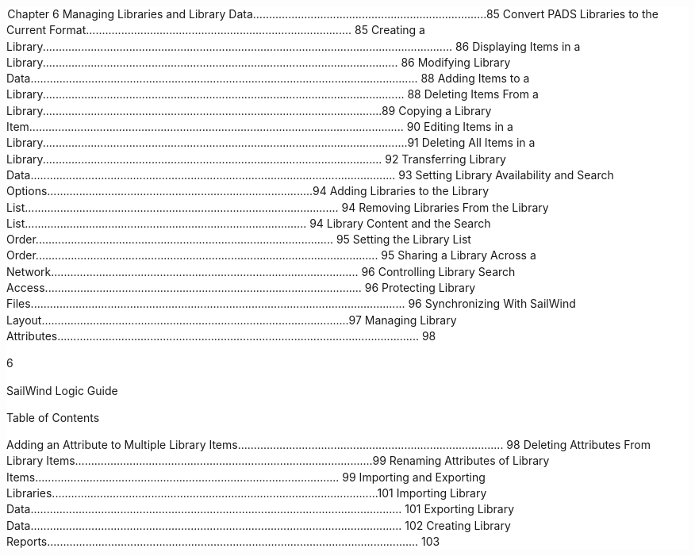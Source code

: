  Chapter  6
Managing Libraries and Library Data.........................................................................85
Convert PADS Libraries to the Current Format................................................................................... 85
Creating  a  Library................................................................................................................................ 86
Displaying Items in a Library............................................................................................................... 86
Modifying  Library  Data......................................................................................................................... 88
Adding Items to a Library................................................................................................................. 88
Deleting Items From a Library..........................................................................................................89
Copying  a  Library  Item..................................................................................................................... 90
Editing Items in a Library..................................................................................................................91
Deleting All Items in a Library.......................................................................................................... 92
Transferring Library Data.................................................................................................................. 93
Setting Library Availability and Search Options...................................................................................94
Adding Libraries to the Library List.................................................................................................. 94
Removing Libraries From the Library List........................................................................................ 94
Library Content and the Search Order............................................................................................. 95
Setting the Library List Order........................................................................................................... 95
Sharing a Library Across a Network................................................................................................ 96
Controlling Library Search Access................................................................................................... 96
Protecting  Library  Files..................................................................................................................... 96
Synchronizing With SailWind Layout................................................................................................97
Managing Library Attributes................................................................................................................. 98

6

SailWind Logic Guide

Table of Contents

Adding an Attribute to Multiple Library Items................................................................................... 98
Deleting Attributes From Library Items.............................................................................................99
Renaming Attributes of Library Items............................................................................................... 99
Importing and Exporting Libraries......................................................................................................101
Importing  Library  Data.................................................................................................................... 101
Exporting  Library  Data.................................................................................................................... 102
Creating Library Reports.................................................................................................................... 103